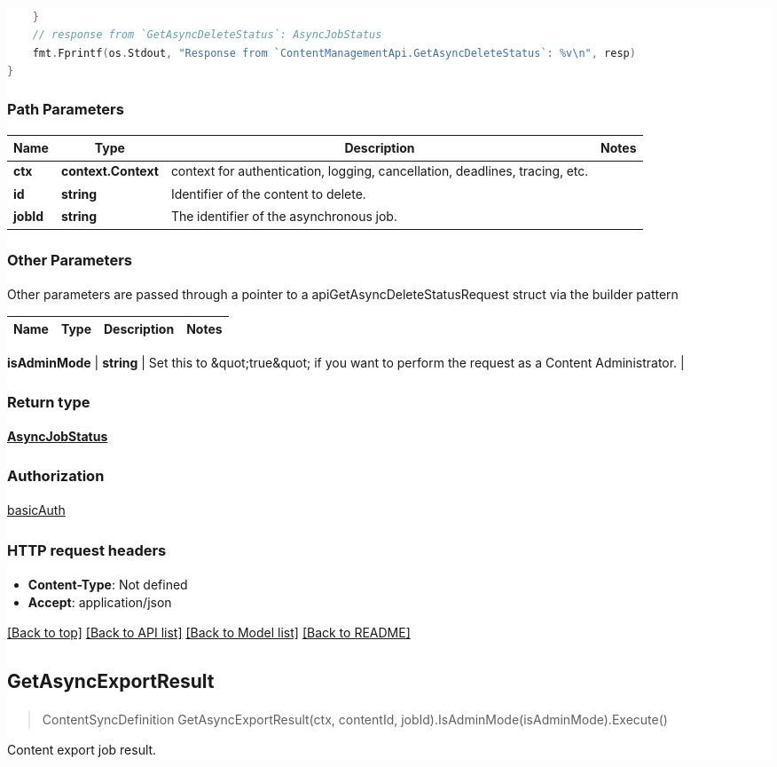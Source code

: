 ```go
    }
    // response from `GetAsyncDeleteStatus`: AsyncJobStatus
    fmt.Fprintf(os.Stdout, "Response from `ContentManagementApi.GetAsyncDeleteStatus`: %v\n", resp)
}
```

### Path Parameters


Name | Type | Description  | Notes
------------- | ------------- | ------------- | -------------
**ctx** | **context.Context** | context for authentication, logging, cancellation, deadlines, tracing, etc.
**id** | **string** | Identifier of the content to delete. | 
**jobId** | **string** | The identifier of the asynchronous job. | 

### Other Parameters

Other parameters are passed through a pointer to a apiGetAsyncDeleteStatusRequest struct via the builder pattern


Name | Type | Description  | Notes
------------- | ------------- | ------------- | -------------


 **isAdminMode** | **string** | Set this to \&quot;true\&quot; if you want to perform the request as a Content Administrator. | 

### Return type

[**AsyncJobStatus**](AsyncJobStatus.md)

### Authorization

[basicAuth](../README.md#basicAuth)

### HTTP request headers

- **Content-Type**: Not defined
- **Accept**: application/json

[[Back to top]](#) [[Back to API list]](../README.md#documentation-for-api-endpoints)
[[Back to Model list]](../README.md#documentation-for-models)
[[Back to README]](../README.md)


## GetAsyncExportResult

> ContentSyncDefinition GetAsyncExportResult(ctx, contentId, jobId).IsAdminMode(isAdminMode).Execute()

Content export job result.


